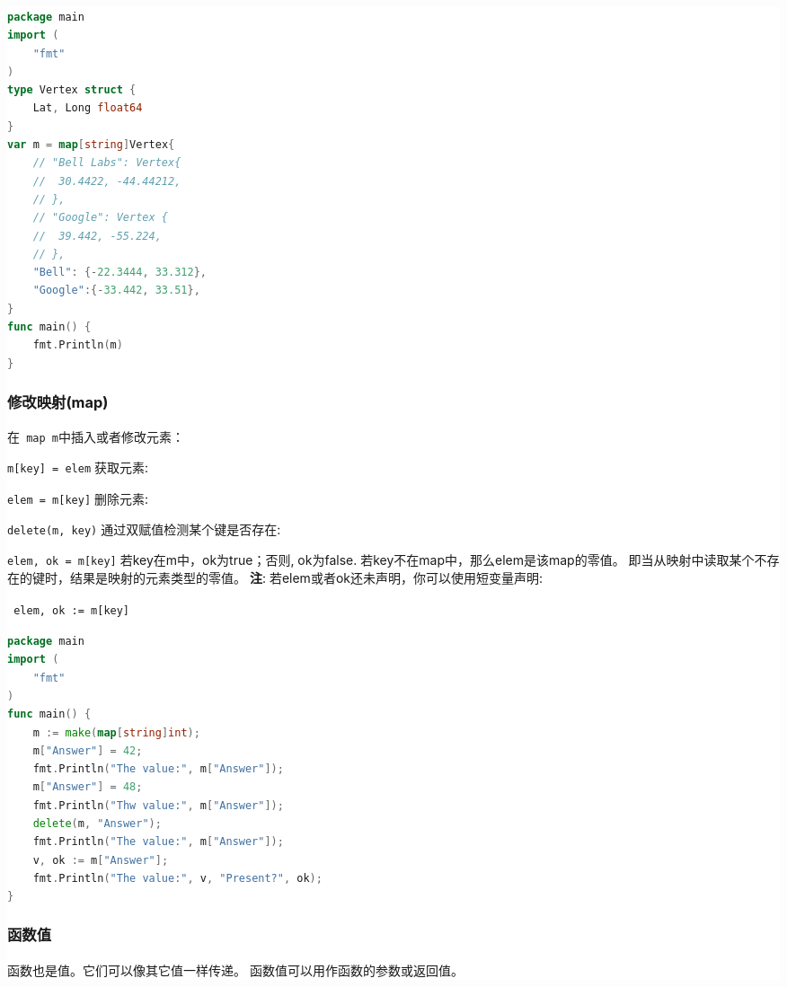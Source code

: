 ```go
package main
import (
	"fmt"
)
type Vertex struct {
	Lat, Long float64
}
var m = map[string]Vertex{
	// "Bell Labs": Vertex{
	// 	30.4422, -44.44212,
	// },
	// "Google": Vertex {
	// 	39.442, -55.224,
	// },
	"Bell": {-22.3444, 33.312},
	"Google":{-33.442, 33.51},
}
func main() {
	fmt.Println(m)
}
```

### 修改映射(map)

在` map m`中插入或者修改元素：

`m[key] = elem`
获取元素:

`elem = m[key]`
删除元素:

`delete(m, key)`
通过双赋值检测某个键是否存在:

`elem, ok = m[key]`
若key在m中，ok为true；否则, ok为false.
若key不在map中，那么elem是该map的零值。
即当从映射中读取某个不存在的键时，结果是映射的元素类型的零值。
**注**: 若elem或者ok还未声明，你可以使用短变量声明:

` elem, ok := m[key]`

```go
package main 
import (
	"fmt"
)
func main() {
	m := make(map[string]int);
	m["Answer"] = 42;
	fmt.Println("The value:", m["Answer"]);
	m["Answer"] = 48;
	fmt.Println("Thw value:", m["Answer"]);
	delete(m, "Answer");
	fmt.Println("The value:", m["Answer"]);
	v, ok := m["Answer"];
	fmt.Println("The value:", v, "Present?", ok);
}
```
### 函数值
函数也是值。它们可以像其它值一样传递。
函数值可以用作函数的参数或返回值。
